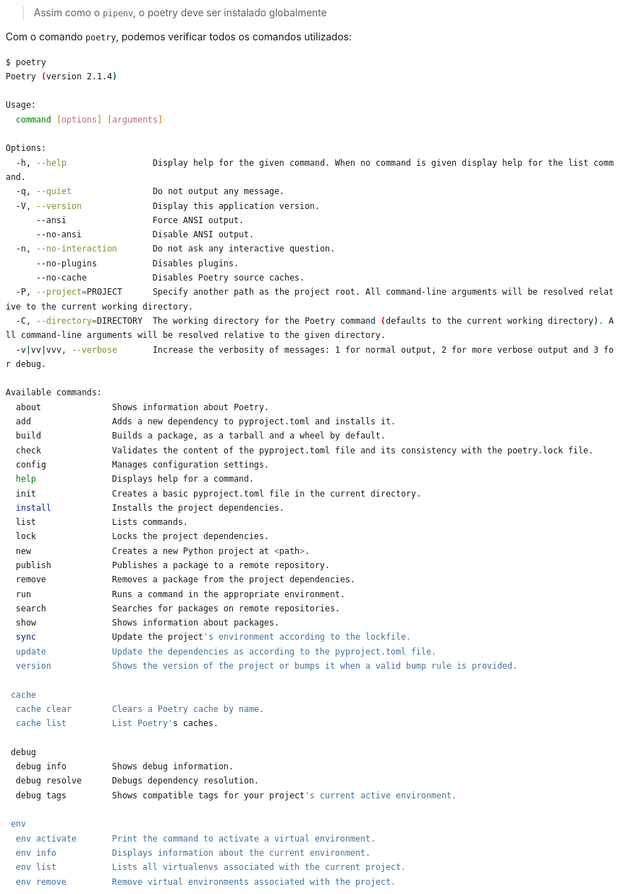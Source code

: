 >Assim como o `pipenv`, o poetry deve ser instalado globalmente

Com o comando `poetry`, podemos verificar todos os comandos utilizados:
```bash
$ poetry
Poetry (version 2.1.4)

Usage:
  command [options] [arguments]

Options:
  -h, --help                 Display help for the given command. When no command is given display help for the list command.
  -q, --quiet                Do not output any message.
  -V, --version              Display this application version.
      --ansi                 Force ANSI output.
      --no-ansi              Disable ANSI output.
  -n, --no-interaction       Do not ask any interactive question.
      --no-plugins           Disables plugins.
      --no-cache             Disables Poetry source caches.
  -P, --project=PROJECT      Specify another path as the project root. All command-line arguments will be resolved relative to the current working directory.
  -C, --directory=DIRECTORY  The working directory for the Poetry command (defaults to the current working directory). All command-line arguments will be resolved relative to the given directory.
  -v|vv|vvv, --verbose       Increase the verbosity of messages: 1 for normal output, 2 for more verbose output and 3 for debug.

Available commands:
  about              Shows information about Poetry.
  add                Adds a new dependency to pyproject.toml and installs it.       
  build              Builds a package, as a tarball and a wheel by default.
  check              Validates the content of the pyproject.toml file and its consistency with the poetry.lock file.
  config             Manages configuration settings.
  help               Displays help for a command.
  init               Creates a basic pyproject.toml file in the current directory.  
  install            Installs the project dependencies.
  list               Lists commands.
  lock               Locks the project dependencies.
  new                Creates a new Python project at <path>.
  publish            Publishes a package to a remote repository.
  remove             Removes a package from the project dependencies.
  run                Runs a command in the appropriate environment.
  search             Searches for packages on remote repositories.
  show               Shows information about packages.
  sync               Update the project's environment according to the lockfile.    
  update             Update the dependencies as according to the pyproject.toml file.
  version            Shows the version of the project or bumps it when a valid bump rule is provided.

 cache
  cache clear        Clears a Poetry cache by name.
  cache list         List Poetry's caches.

 debug
  debug info         Shows debug information.
  debug resolve      Debugs dependency resolution.
  debug tags         Shows compatible tags for your project's current active environment.

 env
  env activate       Print the command to activate a virtual environment.
  env info           Displays information about the current environment.
  env list           Lists all virtualenvs associated with the current project.     
  env remove         Remove virtual environments associated with the project.       
```